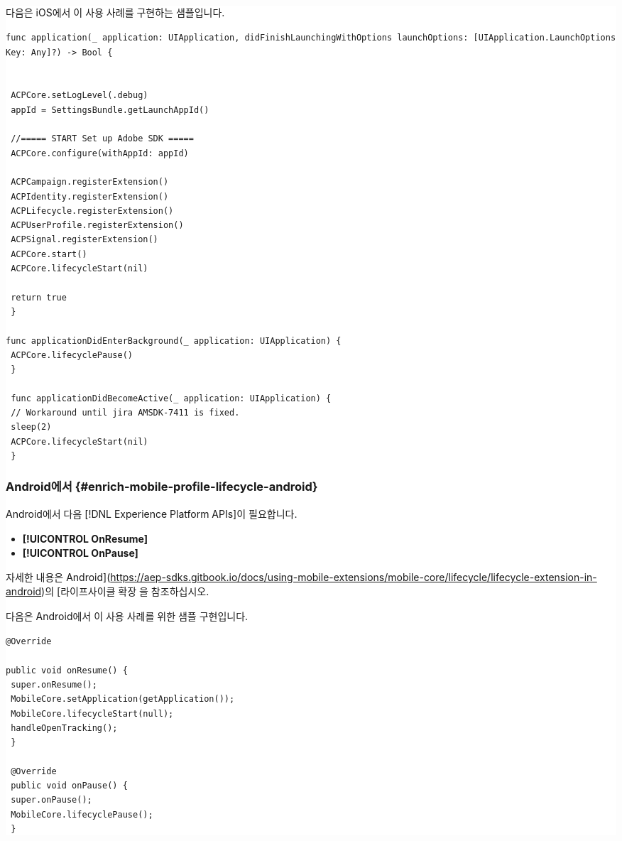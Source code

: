 다음은 iOS에서 이 사용 사례를 구현하는 샘플입니다.

```
func application(_ application: UIApplication, didFinishLaunchingWithOptions launchOptions: [UIApplication.LaunchOptionsKey: Any]?) -> Bool {
  
  
 ACPCore.setLogLevel(.debug)
 appId = SettingsBundle.getLaunchAppId()
   
 //===== START Set up Adobe SDK =====
 ACPCore.configure(withAppId: appId)
   
 ACPCampaign.registerExtension()
 ACPIdentity.registerExtension()
 ACPLifecycle.registerExtension()
 ACPUserProfile.registerExtension()
 ACPSignal.registerExtension()
 ACPCore.start()
 ACPCore.lifecycleStart(nil)
   
 return true
 }
  
func applicationDidEnterBackground(_ application: UIApplication) {
 ACPCore.lifecyclePause()
 }
   
 func applicationDidBecomeActive(_ application: UIApplication) {
 // Workaround until jira AMSDK-7411 is fixed.
 sleep(2)
 ACPCore.lifecycleStart(nil)
 }
```

### Android에서 {#enrich-mobile-profile-lifecycle-android}

Android에서 다음 [!DNL Experience Platform APIs]이 필요합니다.

* **[!UICONTROL OnResume]**
* **[!UICONTROL OnPause]**

자세한 내용은 Android](https://aep-sdks.gitbook.io/docs/using-mobile-extensions/mobile-core/lifecycle/lifecycle-extension-in-android)의 [라이프사이클 확장 을 참조하십시오.

다음은 Android에서 이 사용 사례를 위한 샘플 구현입니다.

```
@Override
  
public void onResume() {
 super.onResume();
 MobileCore.setApplication(getApplication());
 MobileCore.lifecycleStart(null);
 handleOpenTracking();
 }
  
 @Override
 public void onPause() {
 super.onPause();
 MobileCore.lifecyclePause();
 }
```
